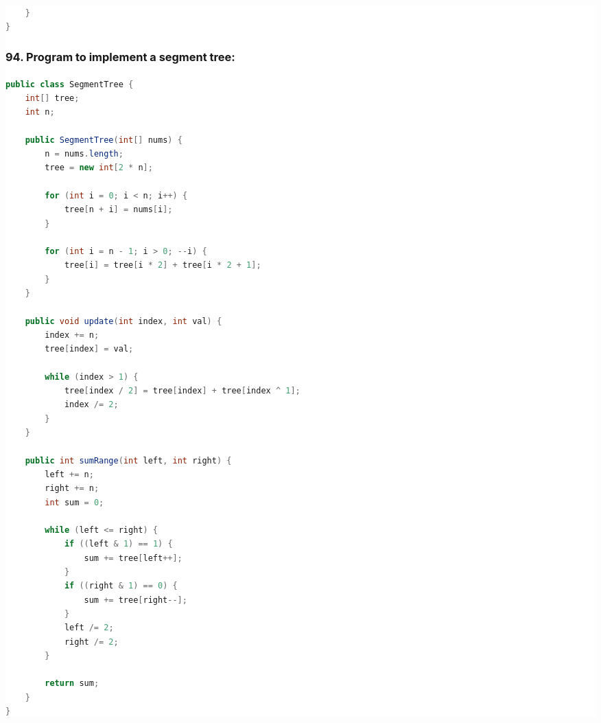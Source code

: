 ```java
    }
}
```

### 94. Program to implement a segment tree:

```java
public class SegmentTree {
    int[] tree;
    int n;

    public SegmentTree(int[] nums) {
        n = nums.length;
        tree = new int[2 * n];

        for (int i = 0; i < n; i++) {
            tree[n + i] = nums[i];
        }

        for (int i = n - 1; i > 0; --i) {
            tree[i] = tree[i * 2] + tree[i * 2 + 1];
        }
    }

    public void update(int index, int val) {
        index += n;
        tree[index] = val;

        while (index > 1) {
            tree[index / 2] = tree[index] + tree[index ^ 1];
            index /= 2;
        }
    }

    public int sumRange(int left, int right) {
        left += n;
        right += n;
        int sum = 0;

        while (left <= right) {
            if ((left & 1) == 1) {
                sum += tree[left++];
            }
            if ((right & 1) == 0) {
                sum += tree[right--];
            }
            left /= 2;
            right /= 2;
        }

        return sum;
    }
}
```
